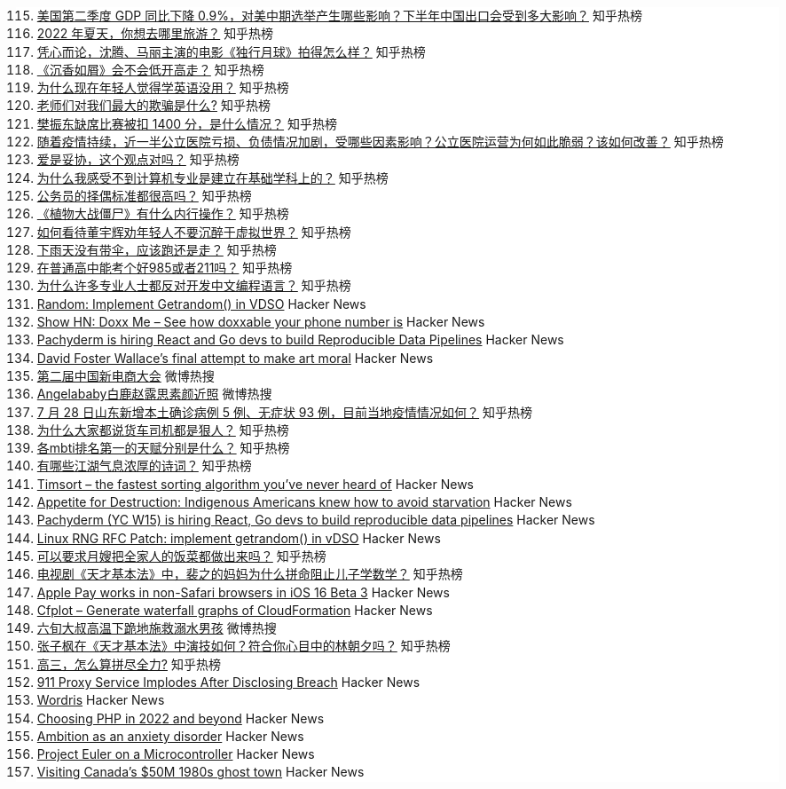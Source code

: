 115. [美国第二季度 GDP 同比下降 0.9%，对美中期选举产生哪些影响？下半年中国出口会受到多大影响？](https://www.zhihu.com/question/545821336) 知乎热榜
116. [2022 年夏天，你想去哪里旅游？](https://www.zhihu.com/question/535689136) 知乎热榜
117. [凭心而论，沈腾、马丽主演的电影《独行月球》拍得怎么样？](https://www.zhihu.com/question/545643859) 知乎热榜
118. [《沉香如屑》会不会低开高走？](https://www.zhihu.com/question/544987034) 知乎热榜
119. [为什么现在年轻人觉得学英语没用？](https://www.zhihu.com/question/545292282) 知乎热榜
120. [老师们对我们最大的欺骗是什么?](https://www.zhihu.com/question/543599062) 知乎热榜
121. [樊振东缺席比赛被扣 1400 分，是什么情况？](https://www.zhihu.com/question/545357624) 知乎热榜
122. [随着疫情持续，近一半公立医院亏损、负债情况加剧，受哪些因素影响？公立医院运营为何如此脆弱？该如何改善？](https://www.zhihu.com/question/545880061) 知乎热榜
123. [爱是妥协，这个观点对吗？](https://www.zhihu.com/question/545832415) 知乎热榜
124. [为什么我感受不到计算机专业是建立在基础学科上的？](https://www.zhihu.com/question/538847727) 知乎热榜
125. [公务员的择偶标准都很高吗？](https://www.zhihu.com/question/545352040) 知乎热榜
126. [《植物大战僵尸》有什么内行操作？](https://www.zhihu.com/question/380166597) 知乎热榜
127. [如何看待董宇辉劝年轻人不要沉醉于虚拟世界？](https://www.zhihu.com/question/545700958) 知乎热榜
128. [下雨天没有带伞，应该跑还是走？](https://www.zhihu.com/question/543825563) 知乎热榜
129. [在普通高中能考个好985或者211吗？](https://www.zhihu.com/question/545868985) 知乎热榜
130. [为什么许多专业人士都反对开发中文编程语言？](https://www.zhihu.com/question/543857032) 知乎热榜
131. [Random: Implement Getrandom() in VDSO](https://lore.kernel.org/lkml/20220729145525.1729066-1-Jason@zx2c4.com/) Hacker News
132. [Show HN: Doxx Me – See how doxxable your phone number is](https://app.efani.com/doxx/hackernews/) Hacker News
133. [Pachyderm is hiring React and Go devs to build Reproducible Data Pipelines](https://www.pachyderm.com/careers/#positions) Hacker News
134. [David Foster Wallace’s final attempt to make art moral](https://www.newyorker.com/books/under-review/david-foster-wallaces-final-attempt-to-make-art-moral) Hacker News
135. [第二届中国新电商大会](https://s.weibo.com/weibo?q=%23%E7%AC%AC%E4%BA%8C%E5%B1%8A%E4%B8%AD%E5%9B%BD%E6%96%B0%E7%94%B5%E5%95%86%E5%A4%A7%E4%BC%9A%23&Refer=top) 微博热搜
136. [Angelababy白鹿赵露思素颜近照](https://s.weibo.com/weibo?q=%23Angelababy%E7%99%BD%E9%B9%BF%E8%B5%B5%E9%9C%B2%E6%80%9D%E7%B4%A0%E9%A2%9C%E8%BF%91%E7%85%A7%23&Refer=top) 微博热搜
137. [7 月 28 日山东新增本土确诊病例 5 例、无症状 93 例，目前当地疫情情况如何？](https://www.zhihu.com/question/545877274) 知乎热榜
138. [为什么大家都说货车司机都是狠人？](https://www.zhihu.com/question/276263183) 知乎热榜
139. [各mbti排名第一的天赋分别是什么？](https://www.zhihu.com/question/542215422) 知乎热榜
140. [有哪些江湖气息浓厚的诗词？](https://www.zhihu.com/question/348376337) 知乎热榜
141. [Timsort – the fastest sorting algorithm you’ve never heard of](https://skerritt.blog/timsort/) Hacker News
142. [Appetite for Destruction: Indigenous Americans knew how to avoid starvation](https://www.laphamsquarterly.org/roundtable/appetite-destruction) Hacker News
143. [Pachyderm (YC W15) is hiring React, Go devs to build reproducible data pipelines](https://www.pachyderm.com/careers/#positions) Hacker News
144. [Linux RNG RFC Patch: implement getrandom() in vDSO](https://lore.kernel.org/lkml/20220729145525.1729066-1-Jason@zx2c4.com/) Hacker News
145. [可以要求月嫂把全家人的饭菜都做出来吗？](https://www.zhihu.com/question/522832368) 知乎热榜
146. [电视剧《天才基本法》中，裴之的妈妈为什么拼命阻止儿子学数学？](https://www.zhihu.com/question/545136081) 知乎热榜
147. [Apple Pay works in non-Safari browsers in iOS 16 Beta 3](https://news.ycombinator.com/item?id=32280325) Hacker News
148. [Cfplot – Generate waterfall graphs of CloudFormation](https://github.com/jaredtrog/cfplot) Hacker News
149. [六旬大叔高温下跪地施救溺水男孩](https://s.weibo.com/weibo?q=%23%E5%85%AD%E6%97%AC%E5%A4%A7%E5%8F%94%E9%AB%98%E6%B8%A9%E4%B8%8B%E8%B7%AA%E5%9C%B0%E6%96%BD%E6%95%91%E6%BA%BA%E6%B0%B4%E7%94%B7%E5%AD%A9%23&Refer=top) 微博热搜
150. [张子枫在《天才基本法》中演技如何？符合你心目中的林朝夕吗？](https://www.zhihu.com/question/544696856) 知乎热榜
151. [高三，怎么算拼尽全力?](https://www.zhihu.com/question/545831439) 知乎热榜
152. [911 Proxy Service Implodes After Disclosing Breach](https://krebsonsecurity.com/2022/07/911-proxy-service-implodes-after-disclosing-breach/) Hacker News
153. [Wordris](https://mwenge.github.io/wordris/) Hacker News
154. [Choosing PHP in 2022 and beyond](https://www.longhornphp.com/php-is-the-right-choice-in-2022-and-beyond) Hacker News
155. [Ambition as an anxiety disorder](https://moontower.substack.com/p/moontower-154) Hacker News
156. [Project Euler on a Microcontroller](https://shawnnapora.github.io/blog/2022/07/29/euler-on-micro/) Hacker News
157. [Visiting Canada’s $50M 1980s ghost town](https://justinmcelroy.com/2022/07/26/visiting-canadas-50-million-1980s-ghost-town/) Hacker News